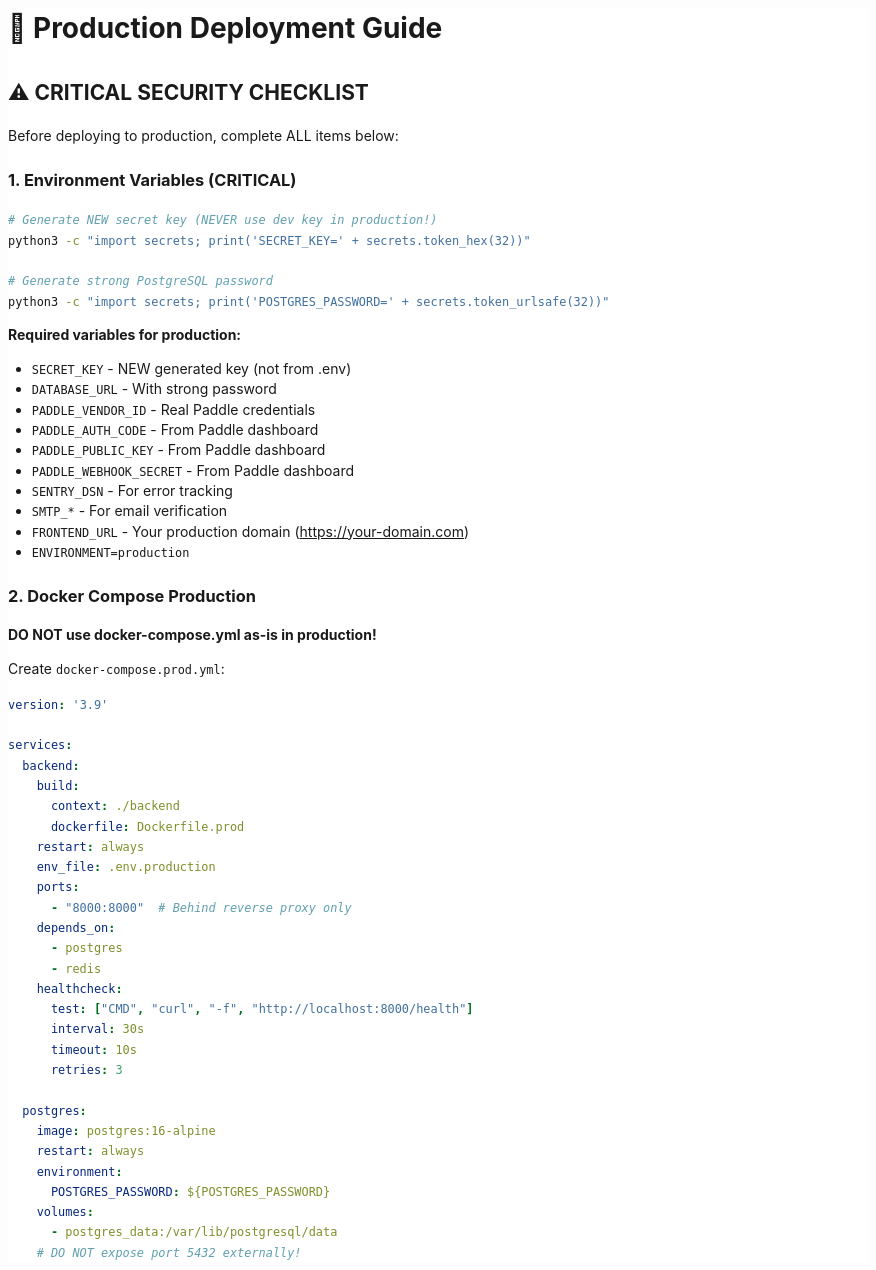 # 🚀 Production Deployment Guide

## ⚠️ CRITICAL SECURITY CHECKLIST

Before deploying to production, complete ALL items below:

### 1. Environment Variables (CRITICAL)

```bash
# Generate NEW secret key (NEVER use dev key in production!)
python3 -c "import secrets; print('SECRET_KEY=' + secrets.token_hex(32))"

# Generate strong PostgreSQL password
python3 -c "import secrets; print('POSTGRES_PASSWORD=' + secrets.token_urlsafe(32))"
```

**Required variables for production:**
- `SECRET_KEY` - NEW generated key (not from .env)
- `DATABASE_URL` - With strong password
- `PADDLE_VENDOR_ID` - Real Paddle credentials
- `PADDLE_AUTH_CODE` - From Paddle dashboard
- `PADDLE_PUBLIC_KEY` - From Paddle dashboard
- `PADDLE_WEBHOOK_SECRET` - From Paddle dashboard
- `SENTRY_DSN` - For error tracking
- `SMTP_*` - For email verification
- `FRONTEND_URL` - Your production domain (https://your-domain.com)
- `ENVIRONMENT=production`

### 2. Docker Compose Production

**DO NOT use docker-compose.yml as-is in production!**

Create `docker-compose.prod.yml`:

```yaml
version: '3.9'

services:
  backend:
    build:
      context: ./backend
      dockerfile: Dockerfile.prod
    restart: always
    env_file: .env.production
    ports:
      - "8000:8000"  # Behind reverse proxy only
    depends_on:
      - postgres
      - redis
    healthcheck:
      test: ["CMD", "curl", "-f", "http://localhost:8000/health"]
      interval: 30s
      timeout: 10s
      retries: 3

  postgres:
    image: postgres:16-alpine
    restart: always
    environment:
      POSTGRES_PASSWORD: ${POSTGRES_PASSWORD}
    volumes:
      - postgres_data:/var/lib/postgresql/data
    # DO NOT expose port 5432 externally!

```